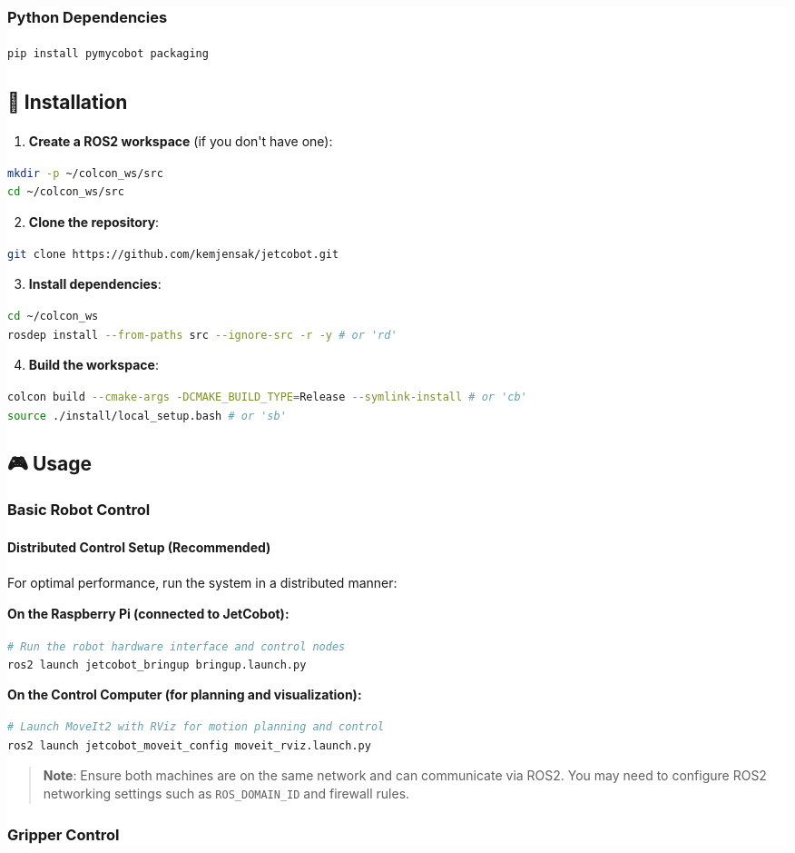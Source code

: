 ### Python Dependencies
```bash
pip install pymycobot packaging
```

## 🚀 Installation

1. **Create a ROS2 workspace** (if you don't have one):
```bash
mkdir -p ~/colcon_ws/src
cd ~/colcon_ws/src
```

2. **Clone the repository**:
```bash
git clone https://github.com/kemjensak/jetcobot.git
```

3. **Install dependencies**:
```bash
cd ~/colcon_ws
rosdep install --from-paths src --ignore-src -r -y # or 'rd'
```

4. **Build the workspace**:
```bash
colcon build --cmake-args -DCMAKE_BUILD_TYPE=Release --symlink-install # or 'cb'
source ./install/local_setup.bash # or 'sb'
```

## 🎮 Usage

### Basic Robot Control

#### Distributed Control Setup (Recommended)
For optimal performance, run the system in a distributed manner:

**On the Raspberry Pi (connected to JetCobot):**
```bash
# Run the robot hardware interface and control nodes
ros2 launch jetcobot_bringup bringup.launch.py
```

**On the Control Computer (for planning and visualization):**
```bash
# Launch MoveIt2 with RViz for motion planning and control
ros2 launch jetcobot_moveit_config moveit_rviz.launch.py
```

> **Note**: Ensure both machines are on the same network and can communicate via ROS2. You may need to configure ROS2 networking settings such as `ROS_DOMAIN_ID` and firewall rules.



### Gripper Control
